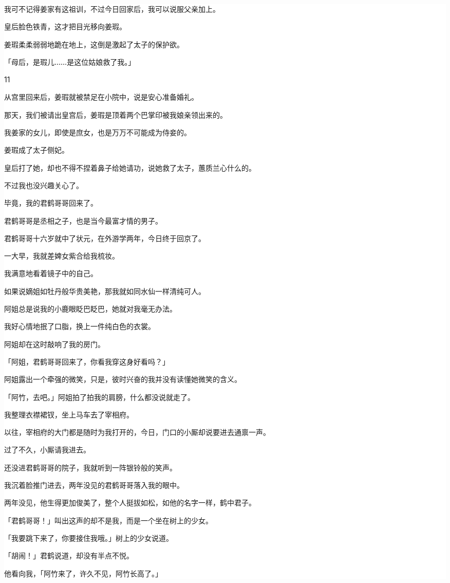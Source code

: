 我可不记得姜家有这祖训，不过今日回家后，我可以说服父亲加上。

皇后脸色铁青，这才把目光移向姜瑕。

姜瑕柔柔弱弱地跪在地上，这倒是激起了太子的保护欲。

「母后，是瑕儿……是这位姑娘救了我。」

11

从宫里回来后，姜瑕就被禁足在小院中，说是安心准备婚礼。

那天，我们被请出皇宫后，姜瑕是顶着两个巴掌印被我娘亲领出来的。

我姜家的女儿，即使是庶女，也是万万不可能成为侍妾的。

姜瑕成了太子侧妃。

皇后打了她，却也不得不捏着鼻子给她请功，说她救了太子，蕙质兰心什么的。

不过我也没兴趣关心了。

毕竟，我的君鹤哥哥回来了。

君鹤哥哥是丞相之子，也是当今最富才情的男子。

君鹤哥哥十六岁就中了状元，在外游学两年，今日终于回京了。

一大早，我就差婢女紫合给我梳妆。

我满意地看着镜子中的自己。

如果说嫡姐如牡丹般华贵美艳，那我就如同水仙一样清纯可人。

阿姐总是说我的小鹿眼眨巴眨巴，她就对我毫无办法。

我好心情地抿了口脂，换上一件纯白色的衣裳。

阿姐却在这时敲响了我的房门。

「阿姐，君鹤哥哥回来了，你看我穿这身好看吗？」

阿姐露出一个牵强的微笑，只是，彼时兴奋的我并没有读懂她微笑的含义。

「阿竹，去吧。」阿姐拍了拍我的肩膀，什么都没说就走了。

我整理衣襟裙钗，坐上马车去了宰相府。

以往，宰相府的大门都是随时为我打开的，今日，门口的小厮却说要进去通禀一声。

过了不久，小厮请我进去。

还没进君鹤哥哥的院子，我就听到一阵银铃般的笑声。

我沉着脸推门进去，两年没见的君鹤哥哥落入我的眼中。

两年没见，他生得更加俊美了，整个人挺拔如松，如他的名字一样，鹤中君子。

「君鹤哥哥！」叫出这声的却不是我，而是一个坐在树上的少女。

「我要跳下来了，你要接住我哦。」树上的少女说道。

「胡闹！」君鹤说道，却没有半点不悦。

他看向我，「阿竹来了，许久不见，阿竹长高了。」
